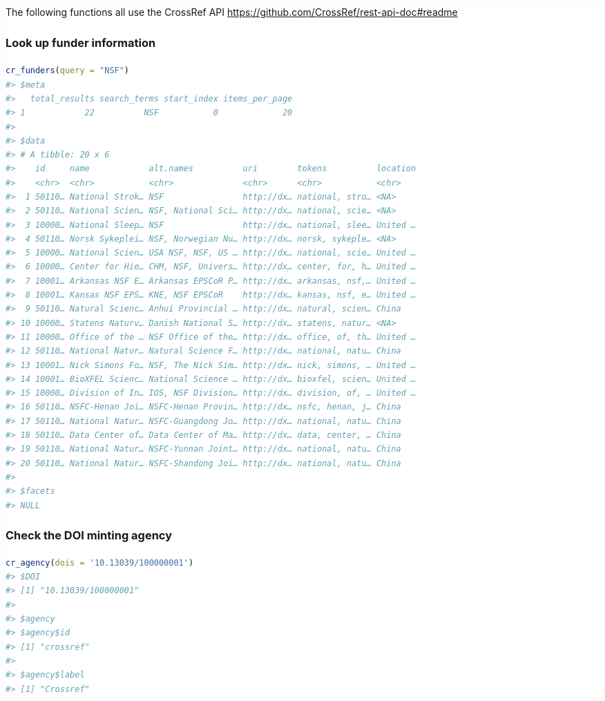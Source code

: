The following functions all use the CrossRef API https://github.com/CrossRef/rest-api-doc#readme

### Look up funder information


```r
cr_funders(query = "NSF")
#> $meta
#>   total_results search_terms start_index items_per_page
#> 1            22          NSF           0             20
#> 
#> $data
#> # A tibble: 20 x 6
#>    id     name            alt.names          uri        tokens          location
#>    <chr>  <chr>           <chr>              <chr>      <chr>           <chr>   
#>  1 50110… National Strok… NSF                http://dx… national, stro… <NA>    
#>  2 50110… National Scien… NSF, National Sci… http://dx… national, scie… <NA>    
#>  3 10000… National Sleep… NSF                http://dx… national, slee… United …
#>  4 50110… Norsk Sykeplei… NSF, Norwegian Nu… http://dx… norsk, sykeple… <NA>    
#>  5 10000… National Scien… USA NSF, NSF, US … http://dx… national, scie… United …
#>  6 10000… Center for Hie… CHM, NSF, Univers… http://dx… center, for, h… United …
#>  7 10001… Arkansas NSF E… Arkansas EPSCoR P… http://dx… arkansas, nsf,… United …
#>  8 10001… Kansas NSF EPS… KNE, NSF EPSCoR    http://dx… kansas, nsf, e… United …
#>  9 50110… Natural Scienc… Anhui Provincial … http://dx… natural, scien… China   
#> 10 10000… Statens Naturv… Danish National S… http://dx… statens, natur… <NA>    
#> 11 10000… Office of the … NSF Office of the… http://dx… office, of, th… United …
#> 12 50110… National Natur… Natural Science F… http://dx… national, natu… China   
#> 13 10001… Nick Simons Fo… NSF, The Nick Sim… http://dx… nick, simons, … United …
#> 14 10001… BioXFEL Scienc… National Science … http://dx… bioxfel, scien… United …
#> 15 10000… Division of In… IOS, NSF Division… http://dx… division, of, … United …
#> 16 50110… NSFC-Henan Joi… NSFC-Henan Provin… http://dx… nsfc, henan, j… China   
#> 17 50110… National Natur… NSFC-Guangdong Jo… http://dx… national, natu… China   
#> 18 50110… Data Center of… Data Center of Ma… http://dx… data, center, … China   
#> 19 50110… National Natur… NSFC-Yunnan Joint… http://dx… national, natu… China   
#> 20 50110… National Natur… NSFC-Shandong Joi… http://dx… national, natu… China   
#> 
#> $facets
#> NULL
```

### Check the DOI minting agency


```r
cr_agency(dois = '10.13039/100000001')
#> $DOI
#> [1] "10.13039/100000001"
#> 
#> $agency
#> $agency$id
#> [1] "crossref"
#> 
#> $agency$label
#> [1] "Crossref"
```
